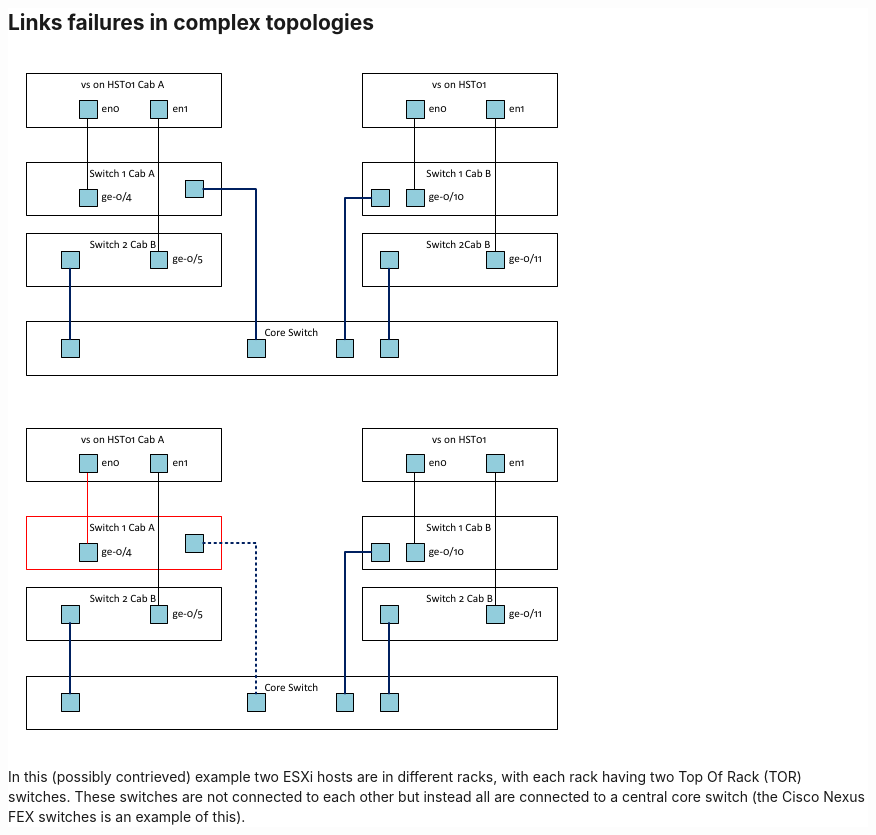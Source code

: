 ## Links failures in complex topologies

![Switch topology with distant uplinks](vswitch-core.pdf)

In this (possibly contrieved) example two ESXi hosts are in different
racks, with each rack having two Top Of Rack (TOR) switches.  These
switches are not connected to each other but instead all are connected
to a central core switch (the Cisco Nexus FEX switches is an example
of this).
